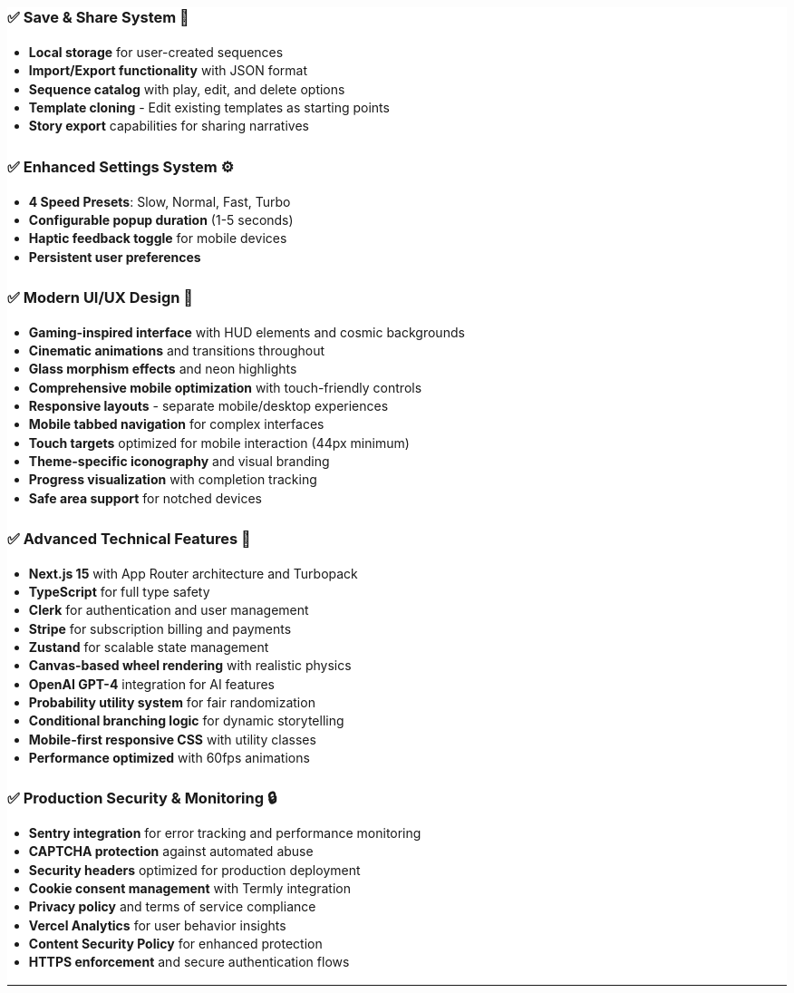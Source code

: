 ### ✅ **Save & Share System** 💾
- **Local storage** for user-created sequences
- **Import/Export functionality** with JSON format
- **Sequence catalog** with play, edit, and delete options
- **Template cloning** - Edit existing templates as starting points
- **Story export** capabilities for sharing narratives

### ✅ **Enhanced Settings System** ⚙️
- **4 Speed Presets**: Slow, Normal, Fast, Turbo
- **Configurable popup duration** (1-5 seconds)
- **Haptic feedback toggle** for mobile devices
- **Persistent user preferences**

### ✅ **Modern UI/UX Design** 🎨
- **Gaming-inspired interface** with HUD elements and cosmic backgrounds
- **Cinematic animations** and transitions throughout
- **Glass morphism effects** and neon highlights
- **Comprehensive mobile optimization** with touch-friendly controls
- **Responsive layouts** - separate mobile/desktop experiences
- **Mobile tabbed navigation** for complex interfaces
- **Touch targets** optimized for mobile interaction (44px minimum)
- **Theme-specific iconography** and visual branding
- **Progress visualization** with completion tracking
- **Safe area support** for notched devices

### ✅ **Advanced Technical Features** 🔧
- **Next.js 15** with App Router architecture and Turbopack
- **TypeScript** for full type safety
- **Clerk** for authentication and user management
- **Stripe** for subscription billing and payments
- **Zustand** for scalable state management
- **Canvas-based wheel rendering** with realistic physics
- **OpenAI GPT-4** integration for AI features
- **Probability utility system** for fair randomization
- **Conditional branching logic** for dynamic storytelling
- **Mobile-first responsive CSS** with utility classes
- **Performance optimized** with 60fps animations

### ✅ **Production Security & Monitoring** 🔒
- **Sentry integration** for error tracking and performance monitoring
- **CAPTCHA protection** against automated abuse
- **Security headers** optimized for production deployment
- **Cookie consent management** with Termly integration
- **Privacy policy** and terms of service compliance
- **Vercel Analytics** for user behavior insights
- **Content Security Policy** for enhanced protection
- **HTTPS enforcement** and secure authentication flows

---
